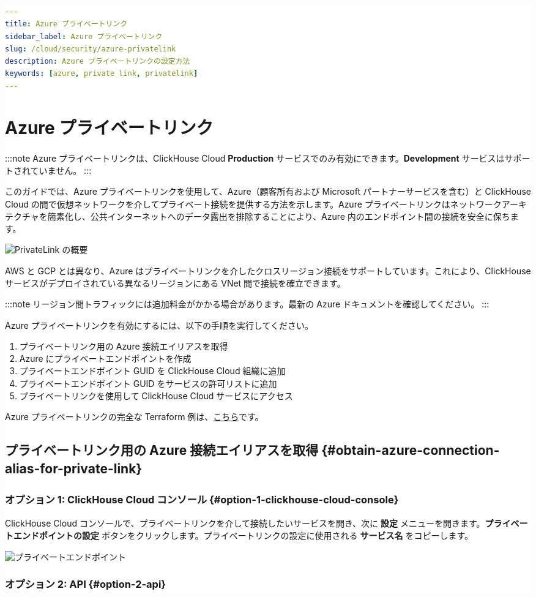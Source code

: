 ```yaml
---
title: Azure プライベートリンク
sidebar_label: Azure プライベートリンク
slug: /cloud/security/azure-privatelink
description: Azure プライベートリンクの設定方法
keywords: [azure, private link, privatelink]
---
```


# Azure プライベートリンク

:::note
Azure プライベートリンクは、ClickHouse Cloud **Production** サービスでのみ有効にできます。**Development** サービスはサポートされていません。
:::

このガイドでは、Azure プライベートリンクを使用して、Azure（顧客所有および Microsoft パートナーサービスを含む）と ClickHouse Cloud の間で仮想ネットワークを介してプライベート接続を提供する方法を示します。Azure プライベートリンクはネットワークアーキテクチャを簡素化し、公共インターネットへのデータ露出を排除することにより、Azure 内のエンドポイント間の接続を安全に保ちます。

![PrivateLink の概要](@site/i18n/ja/docusaurus-plugin-content-docs/current/cloud/security/images/azure-pe.png)

AWS と GCP とは異なり、Azure はプライベートリンクを介したクロスリージョン接続をサポートしています。これにより、ClickHouse サービスがデプロイされている異なるリージョンにある VNet 間で接続を確立できます。

:::note
リージョン間トラフィックには追加料金がかかる場合があります。最新の Azure ドキュメントを確認してください。
:::

Azure プライベートリンクを有効にするには、以下の手順を実行してください。

1. プライベートリンク用の Azure 接続エイリアスを取得
1. Azure にプライベートエンドポイントを作成
1. プライベートエンドポイント GUID を ClickHouse Cloud 組織に追加
1. プライベートエンドポイント GUID をサービスの許可リストに追加
1. プライベートリンクを使用して ClickHouse Cloud サービスにアクセス

Azure プライベートリンクの完全な Terraform 例は、[こちら](https://github.com/ClickHouse/terraform-provider-clickhouse/tree/main/examples/PrivateLinkAzure)です。

## プライベートリンク用の Azure 接続エイリアスを取得 {#obtain-azure-connection-alias-for-private-link}

### オプション 1: ClickHouse Cloud コンソール {#option-1-clickhouse-cloud-console}

ClickHouse Cloud コンソールで、プライベートリンクを介して接続したいサービスを開き、次に **設定** メニューを開きます。**プライベートエンドポイントの設定** ボタンをクリックします。プライベートリンクの設定に使用される **サービス名** をコピーします。

![プライベートエンドポイント](./images/azure-privatelink-pe-create.png)

### オプション 2: API {#option-2-api}
